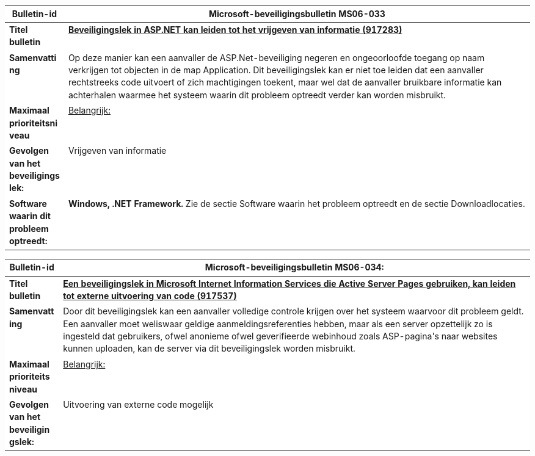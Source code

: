 | Bulletin-id                                | Microsoft-beveiligingsbulletin MS06-033                                                                                                                                                                                                                                                                                                                                                                            |
|--------------------------------------------|--------------------------------------------------------------------------------------------------------------------------------------------------------------------------------------------------------------------------------------------------------------------------------------------------------------------------------------------------------------------------------------------------------------------|
| **Titel bulletin**                         | [**Beveiligingslek in ASP.NET kan leiden tot het vrijgeven van informatie (917283)**](http://go.microsoft.com/fwlink/?linkid=67181)                                                                                                                                                                                                                                                                                |
| **Samenvatting**                           | Op deze manier kan een aanvaller de ASP.Net-beveiliging negeren en ongeoorloofde toegang op naam verkrijgen tot objecten in de map Application. Dit beveiligingslek kan er niet toe leiden dat een aanvaller rechtstreeks code uitvoert of zich machtigingen toekent, maar wel dat de aanvaller bruikbare informatie kan achterhalen waarmee het systeem waarin dit probleem optreedt verder kan worden misbruikt. |
| **Maximaal prioriteitsniveau**             | [Belangrijk:](http://go.microsoft.com/fwlink/?linkid=21140)                                                                                                                                                                                                                                                                                                                                                        |
| **Gevolgen van het beveiligingslek:**      | Vrijgeven van informatie                                                                                                                                                                                                                                                                                                                                                                                           |
| **Software waarin dit probleem optreedt:** | **Windows, .NET Framework.** Zie de sectie Software waarin het probleem optreedt en de sectie Downloadlocaties.                                                                                                                                                                                                                                                                                                    |

| Bulletin-id                                | Microsoft-beveiligingsbulletin MS06-034:                                                                                                                                                                                                                                                                                                                                                                       |
|--------------------------------------------|----------------------------------------------------------------------------------------------------------------------------------------------------------------------------------------------------------------------------------------------------------------------------------------------------------------------------------------------------------------------------------------------------------------|
| **Titel bulletin**                         | [**Een beveiligingslek in Microsoft Internet Information Services die Active Server Pages gebruiken, kan leiden tot externe uitvoering van code (917537)**](http://go.microsoft.com/fwlink/?linkid=66395)                                                                                                                                                                                                      |
| **Samenvatting**                           | Door dit beveiligingslek kan een aanvaller volledige controle krijgen over het systeem waarvoor dit probleem geldt. Een aanvaller moet weliswaar geldige aanmeldingsreferenties hebben, maar als een server opzettelijk zo is ingesteld dat gebruikers, ofwel anonieme ofwel geverifieerde webinhoud zoals ASP-pagina's naar websites kunnen uploaden, kan de server via dit beveiligingslek worden misbruikt. |
| **Maximaal prioriteitsniveau**             | [Belangrijk:](http://go.microsoft.com/fwlink/?linkid=21140)                                                                                                                                                                                                                                                                                                                                                    |
| **Gevolgen van het beveiligingslek:**      | Uitvoering van externe code mogelijk                                                                                                                                                                                                                                                                                                                                                                           |
